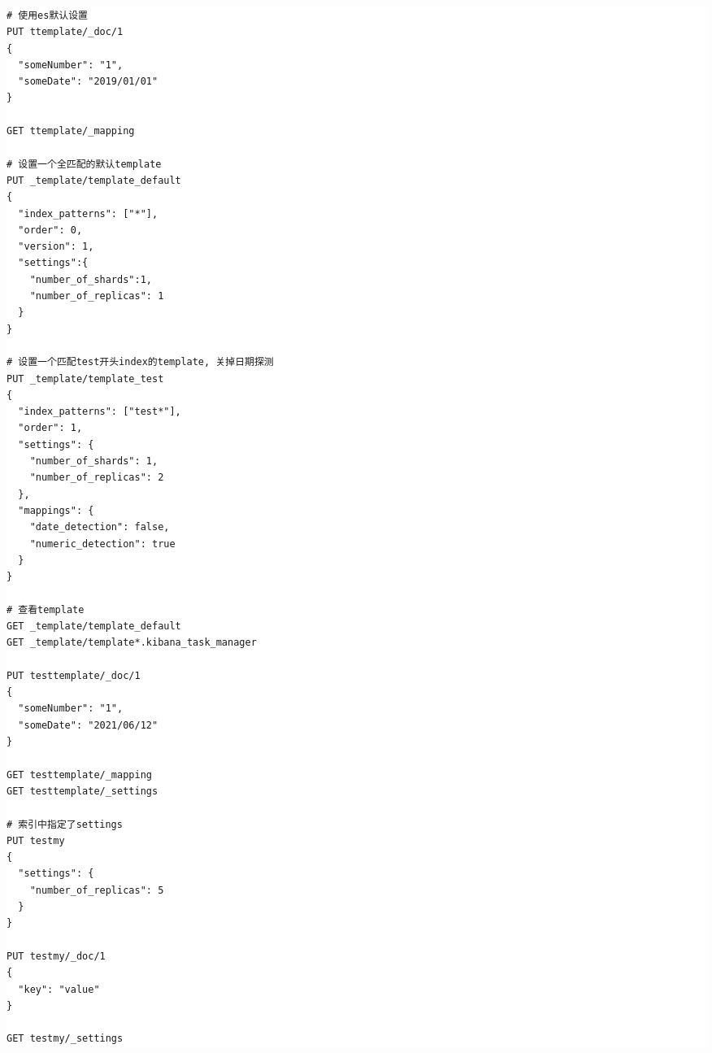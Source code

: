 ```
# 使用es默认设置
PUT ttemplate/_doc/1
{
  "someNumber": "1",
  "someDate": "2019/01/01"
}

GET ttemplate/_mapping

# 设置一个全匹配的默认template
PUT _template/template_default
{
  "index_patterns": ["*"],
  "order": 0,
  "version": 1,
  "settings":{
    "number_of_shards":1,
    "number_of_replicas": 1
  }
}

# 设置一个匹配test开头index的template, 关掉日期探测
PUT _template/template_test
{
  "index_patterns": ["test*"],
  "order": 1,
  "settings": {
    "number_of_shards": 1,
    "number_of_replicas": 2
  },
  "mappings": {
    "date_detection": false,
    "numeric_detection": true
  }
}

# 查看template
GET _template/template_default
GET _template/template*.kibana_task_manager

PUT testtemplate/_doc/1
{
  "someNumber": "1",
  "someDate": "2021/06/12"
}

GET testtemplate/_mapping
GET testtemplate/_settings

# 索引中指定了settings
PUT testmy
{
  "settings": {
    "number_of_replicas": 5
  }
}

PUT testmy/_doc/1
{
  "key": "value"
}

GET testmy/_settings
```